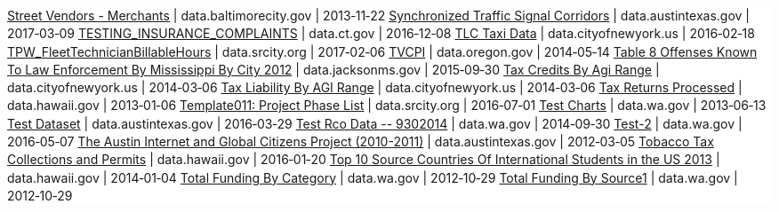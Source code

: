 [Street Vendors - Merchants](../datasets/uqwn-g6hs.md) | data.baltimorecity.gov | 2013&#x2011;11&#x2011;22
[Synchronized Traffic Signal Corridors](../datasets/efct-8fs9.md) | data.austintexas.gov | 2017&#x2011;03&#x2011;09
[TESTING_INSURANCE_COMPLAINTS](../datasets/rznk-dbwi.md) | data.ct.gov | 2016&#x2011;12&#x2011;08
[TLC Taxi Data](../datasets/gkne-dk5s.md) | data.cityofnewyork.us | 2016&#x2011;02&#x2011;18
[TPW_FleetTechnicianBillableHours](../datasets/dyvq-j7gn.md) | data.srcity.org | 2017&#x2011;02&#x2011;06
[TVCPI](../datasets/4wre-bhqf.md) | data.oregon.gov | 2014&#x2011;05&#x2011;14
[Table 8 Offenses Known To Law Enforcement By Mississippi By City 2012](../datasets/u55u-qyg7.md) | data.jacksonms.gov | 2015&#x2011;09&#x2011;30
[Tax Credits By Agi Range](../datasets/nwet-nc6h.md) | data.cityofnewyork.us | 2014&#x2011;03&#x2011;06
[Tax Liability By AGI Range](../datasets/3vvi-fwjs.md) | data.cityofnewyork.us | 2014&#x2011;03&#x2011;06
[Tax Returns Processed](../datasets/xwuk-s2i8.md) | data.hawaii.gov | 2013&#x2011;01&#x2011;06
[Template011: Project Phase List](../datasets/dmhd-88xr.md) | data.srcity.org | 2016&#x2011;07&#x2011;01
[Test Charts](../datasets/mhet-3a34.md) | data.wa.gov | 2013&#x2011;06&#x2011;13
[Test Dataset](../datasets/v63w-n57w.md) | data.austintexas.gov | 2016&#x2011;03&#x2011;29
[Test Rco Data -- 9302014](../datasets/cgjt-kvnb.md) | data.wa.gov | 2014&#x2011;09&#x2011;30
[Test-2](../datasets/ehju-t29q.md) | data.wa.gov | 2016&#x2011;05&#x2011;07
[The Austin Internet and Global Citizens Project (2010-2011)](../datasets/gt3n-akq9.md) | data.austintexas.gov | 2012&#x2011;03&#x2011;05
[Tobacco Tax Collections and Permits](../datasets/jsqx-dwnw.md) | data.hawaii.gov | 2016&#x2011;01&#x2011;20
[Top 10 Source Countries Of International Students in the US 2013](../datasets/ivqq-v23t.md) | data.hawaii.gov | 2014&#x2011;01&#x2011;04
[Total Funding By Category](../datasets/f3mm-bvaa.md) | data.wa.gov | 2012&#x2011;10&#x2011;29
[Total Funding By Source1](../datasets/gssb-7xw5.md) | data.wa.gov | 2012&#x2011;10&#x2011;29
